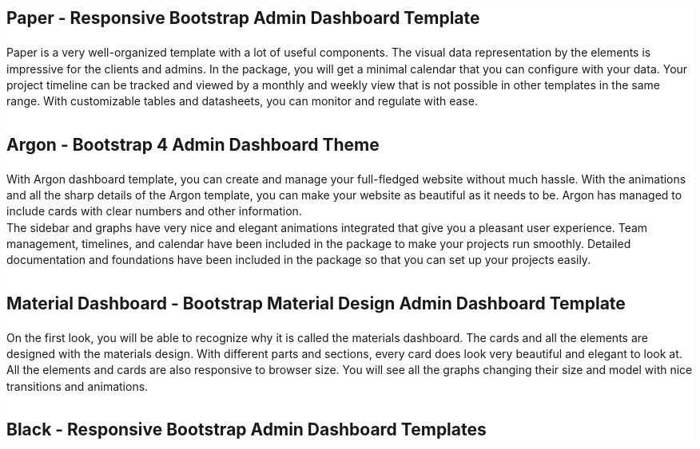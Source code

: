 <Download href="https://www.creative-tim.com/product/light-bootstrap-dashboard-pro/?partner=104776"/>
<Demo href="https://demos.creative-tim.com/light-bootstrap-dashboard-pro/examples/dashboard.html"/>

## Paper - Responsive Bootstrap Admin Dashboard Template

<Mockup src="/blog/paper.webp" alt="Paper - Responsive Bootstrap Admin Dashboard Template" />

Paper is a very well-organized template with a lot of useful components. The visual data representation by the elements is impressive for the clients and admins. In the package, you will get a minimal calendar that you can configure with your data. Your project timeline can be tracked and viewed by a monthly and weekly view that is not possible in other templates in the same range. With customizable tables and datasheets, you can monitor and regulate with ease.

<Download href="https://www.creative-tim.com/product/paper-dashboard-pro/?partner=104776"/>
<Demo href="https://demos.creative-tim.com/paper-dashboard-pro/examples/dashboard/overview.html"/>

## Argon - Bootstrap 4 Admin Dashboard Theme

<Mockup src="/blog/argon-dashboard-pro.webp" alt="Argon - Bootstrap 4 Admin Dashboard Theme" />

With Argon dashboard template, you can create and manage your full-fledged website without much hassle. With the animations and all the sharp details of the Argon template, you can make your website as beautiful as it needs to be. Argon has managed to include cards with clear numbers and other information.  
The sidebar and graphs have very nice and elegant animations integrated that give you a pleasant user experience. Team management, timelines, and calendar have been included in the package to make your projects run smoothly. Detailed documentation and foundations have been included in the package so that you can set up your projects easily.

<Download href="https://www.creative-tim.com/product/argon-dashboard-pro/?partner=104776"/>
<Demo href="https://demos.creative-tim.com/argon-dashboard-pro/"/>

## Material Dashboard - Bootstrap Material Design Admin Dashboard Template

<Mockup src="/blog/material-dashboard.webp" alt="Material Dashboard - Bootstrap Material Design Admin Dashboard Template" />

On the first look, you will be able to recognize why it is called the materials dashboard. The cards and all the elements are designed with the materials design. With different parts and sections, every card does look very beautiful and elegant to look at. All the elements and cards are also responsive to browser size. You will see all the graphs changing their size and model with nice transitions and animations.

<Download href="https://www.creative-tim.com/product/material-dashboard/?partner=104776"/>
<Demo href="https://demos.creative-tim.com/material-dashboard/examples/dashboard.html"/>

## Black - Responsive Bootstrap Admin Dashboard Templates

<Mockup src="/blog/black-dashboard.webp" alt="Black - Responsive Bootstrap Admin Dashboard Template" />
